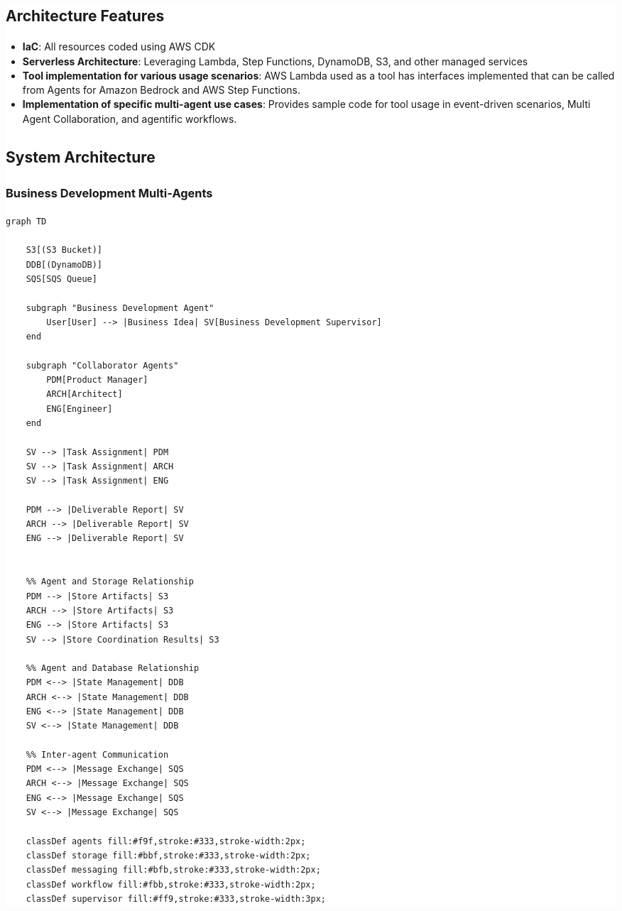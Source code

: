 ## Architecture Features

- **IaC**: All resources coded using AWS CDK
- **Serverless Architecture**: Leveraging Lambda, Step Functions, DynamoDB, S3, and other managed services
- **Tool implementation for various usage scenarios**: AWS Lambda used as a tool has interfaces implemented that can be called from Agents for Amazon Bedrock and AWS Step Functions.
- **Implementation of specific multi-agent use cases**: Provides sample code for tool usage in event-driven scenarios, Multi Agent Collaboration, and agentific workflows.

## System Architecture

### Business Development Multi-Agents

```mermaid
graph TD
    
    S3[(S3 Bucket)]
    DDB[(DynamoDB)]
    SQS[SQS Queue]

    subgraph "Business Development Agent"
        User[User] --> |Business Idea| SV[Business Development Supervisor]
    end

    subgraph "Collaborator Agents"
        PDM[Product Manager]
        ARCH[Architect]
        ENG[Engineer]
    end
    
    SV --> |Task Assignment| PDM
    SV --> |Task Assignment| ARCH
    SV --> |Task Assignment| ENG
    
    PDM --> |Deliverable Report| SV
    ARCH --> |Deliverable Report| SV
    ENG --> |Deliverable Report| SV
    
    
    %% Agent and Storage Relationship
    PDM --> |Store Artifacts| S3
    ARCH --> |Store Artifacts| S3
    ENG --> |Store Artifacts| S3
    SV --> |Store Coordination Results| S3
    
    %% Agent and Database Relationship
    PDM <--> |State Management| DDB
    ARCH <--> |State Management| DDB
    ENG <--> |State Management| DDB
    SV <--> |State Management| DDB
    
    %% Inter-agent Communication
    PDM <--> |Message Exchange| SQS
    ARCH <--> |Message Exchange| SQS
    ENG <--> |Message Exchange| SQS
    SV <--> |Message Exchange| SQS
    
    classDef agents fill:#f9f,stroke:#333,stroke-width:2px;
    classDef storage fill:#bbf,stroke:#333,stroke-width:2px;
    classDef messaging fill:#bfb,stroke:#333,stroke-width:2px;
    classDef workflow fill:#fbb,stroke:#333,stroke-width:2px;
    classDef supervisor fill:#ff9,stroke:#333,stroke-width:3px;
```